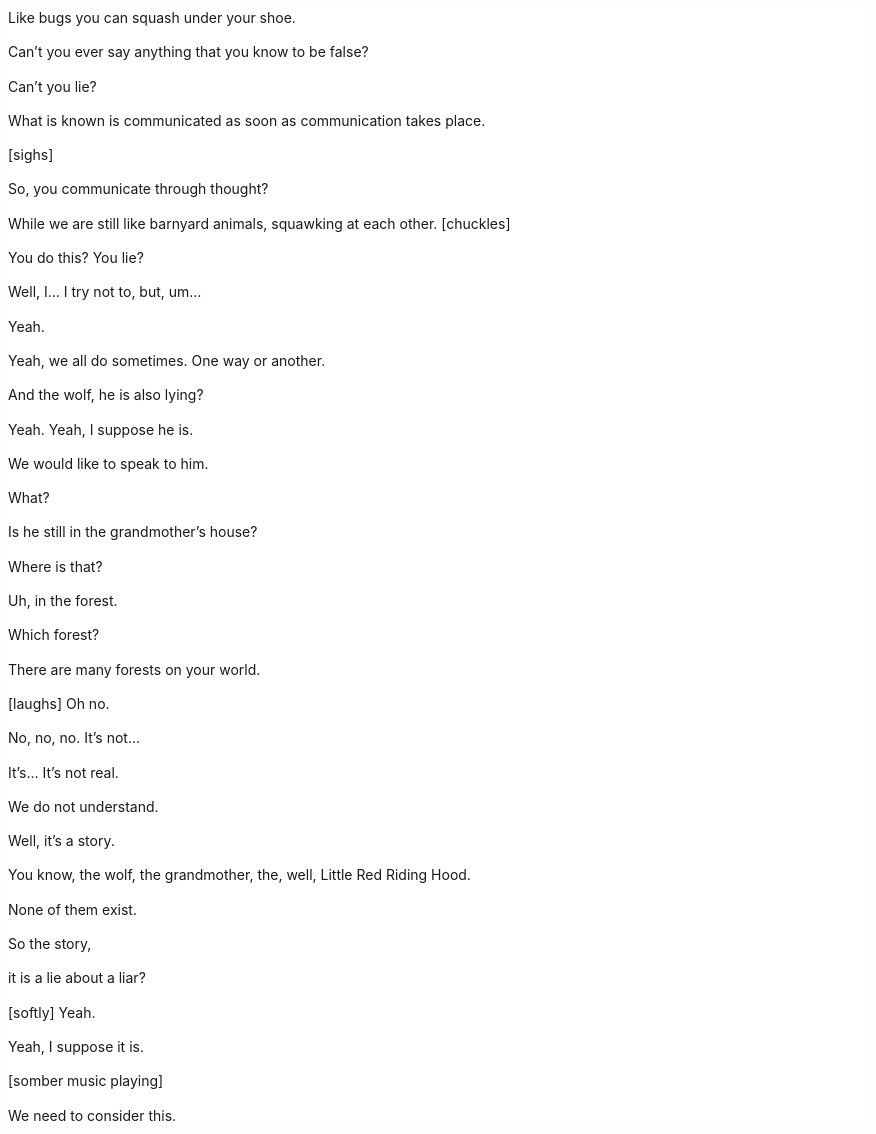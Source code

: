 Like bugs you can squash under your shoe.

Can’t you ever say anything that you know to be false?

Can’t you lie?

What is known is communicated as soon as communication takes place.

\[sighs\]

So, you communicate through thought?

While we are still like barnyard animals, squawking at each other. \[chuckles\]

You do this? You lie?

Well, I… I try not to, but, um…

Yeah.

Yeah, we all do sometimes. One way or another.

And the wolf, he is also lying?

Yeah. Yeah, I suppose he is.

We would like to speak to him.

What?

Is he still in the grandmother’s house?

Where is that?

Uh, in the forest.

Which forest?

There are many forests on your world.

\[laughs\] Oh no.

No, no, no. It’s not…

It’s… It’s not real.

We do not understand.

Well, it’s a story.

You know, the wolf, the grandmother, the, well, Little Red Riding Hood.

None of them exist.

So the story,

it is a lie about a liar?

\[softly\] Yeah.

Yeah, I suppose it is.

\[somber music playing\]

We need to consider this.
